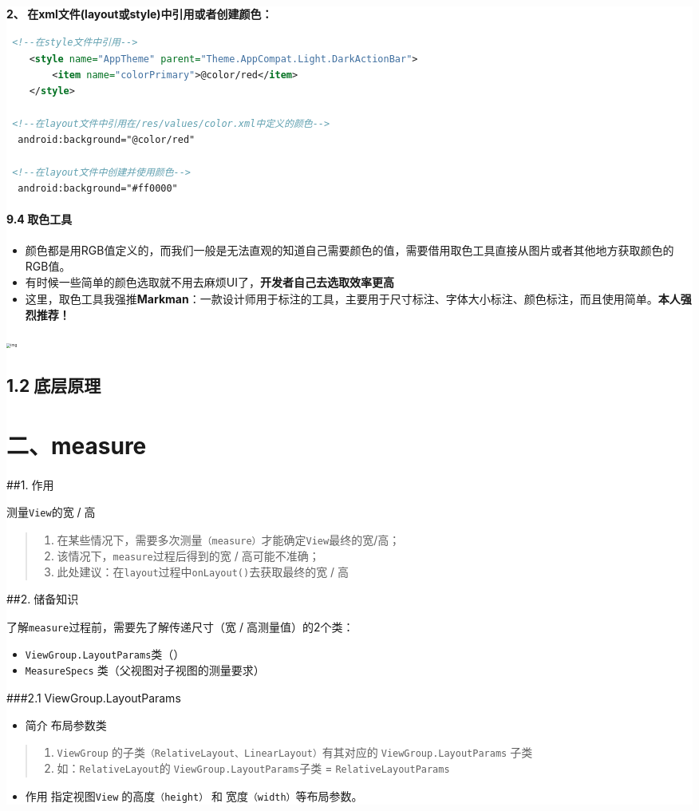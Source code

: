**2、 在xml文件(layout或style)中引用或者创建颜色：**

```xml
 <!--在style文件中引用-->
    <style name="AppTheme" parent="Theme.AppCompat.Light.DarkActionBar">
        <item name="colorPrimary">@color/red</item>
    </style>

 <!--在layout文件中引用在/res/values/color.xml中定义的颜色-->
  android:background="@color/red"     

 <!--在layout文件中创建并使用颜色-->
  android:background="#ff0000"        
```

#### 9.4 取色工具

- 颜色都是用RGB值定义的，而我们一般是无法直观的知道自己需要颜色的值，需要借用取色工具直接从图片或者其他地方获取颜色的RGB值。
- 有时候一些简单的颜色选取就不用去麻烦UI了，**开发者自己去选取效率更高**
- 这里，取色工具我强推**Markman**：一款设计师用于标注的工具，主要用于尺寸标注、字体大小标注、颜色标注，而且使用简单。**本人强烈推荐！**

<img src="https:////upload-images.jianshu.io/upload_images/944365-c0fbba225d4042ac.png" alt="img" style="zoom:33%;" />

## 1.2 底层原理



# 二、measure

##1. 作用

测量`View`的宽 / 高

> 1. 在某些情况下，需要多次测量`（measure）`才能确定`View`最终的宽/高；
> 2. 该情况下，`measure`过程后得到的宽 / 高可能不准确；
> 3. 此处建议：在`layout`过程中`onLayout()`去获取最终的宽 / 高

##2. 储备知识

了解`measure`过程前，需要先了解传递尺寸（宽 / 高测量值）的2个类：

- `ViewGroup.LayoutParams`类（）
- `MeasureSpecs` 类（父视图对子视图的测量要求）

###2.1 ViewGroup.LayoutParams

- 简介
   布局参数类

> 1. `ViewGroup` 的子类`（RelativeLayout、LinearLayout）`有其对应的 `ViewGroup.LayoutParams` 子类
> 2. 如：`RelativeLayout`的 `ViewGroup.LayoutParams`子类
>     = `RelativeLayoutParams`

- 作用
   指定视图`View` 的高度`（height）`  和 宽度`（width）`等布局参数。
